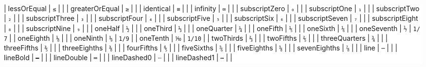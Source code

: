 | lessOrEqual                                 | `≤`  |         |
| greaterOrEqual                              | `≥`  |         |
| identical                                   | `≡`  |         |
| infinity                                    | `∞`  |         |
| subscriptZero                               | `₀`  |         |
| subscriptOne                                | `₁`  |         |
| subscriptTwo                                | `₂`  |         |
| subscriptThree                              | `₃`  |         |
| subscriptFour                               | `₄`  |         |
| subscriptFive                               | `₅`  |         |
| subscriptSix                                | `₆`  |         |
| subscriptSeven                              | `₇`  |         |
| subscriptEight                              | `₈`  |         |
| subscriptNine                               | `₉`  |         |
| oneHalf                                     | `½`  |         |
| oneThird                                    | `⅓`  |         |
| oneQuarter                                  | `¼`  |         |
| oneFifth                                    | `⅕`  |         |
| oneSixth                                    | `⅙`  |         |
| oneSeventh                                  | `⅐`  |  `1/7`  |
| oneEighth                                   | `⅛`  |         |
| oneNinth                                    | `⅑`  |  `1/9`  |
| oneTenth                                    | `⅒`  |  `1/10` |
| twoThirds                                   | `⅔`  |         |
| twoFifths                                   | `⅖`  |         |
| threeQuarters                               | `¾`  |         |
| threeFifths                                 | `⅗`  |         |
| threeEighths                                | `⅜`  |         |
| fourFifths                                  | `⅘`  |         |
| fiveSixths                                  | `⅚`  |         |
| fiveEighths                                 | `⅝`  |         |
| sevenEighths                                | `⅞`  |         |
| line                                        | `─`  |         |
| lineBold                                    | `━`  |         |
| lineDouble                                  | `═`  |         |
| lineDashed0                                 | `┄`  |         |
| lineDashed1                                 | `┅`  |         |